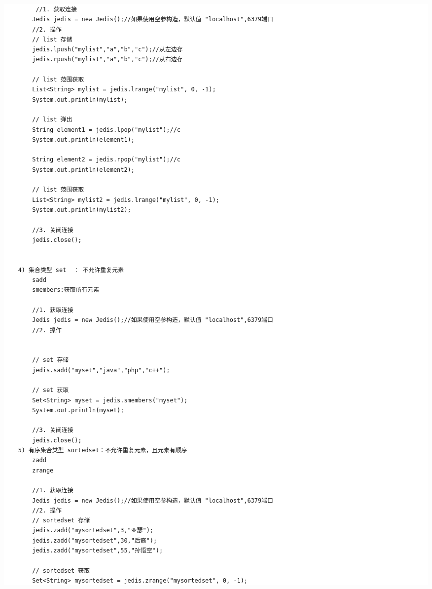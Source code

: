              //1. 获取连接
            Jedis jedis = new Jedis();//如果使用空参构造，默认值 "localhost",6379端口
            //2. 操作
            // list 存储
            jedis.lpush("mylist","a","b","c");//从左边存
            jedis.rpush("mylist","a","b","c");//从右边存
    
            // list 范围获取
            List<String> mylist = jedis.lrange("mylist", 0, -1);
            System.out.println(mylist);
            
            // list 弹出
            String element1 = jedis.lpop("mylist");//c
            System.out.println(element1);
    
            String element2 = jedis.rpop("mylist");//c
            System.out.println(element2);
    
            // list 范围获取
            List<String> mylist2 = jedis.lrange("mylist", 0, -1);
            System.out.println(mylist2);
    
            //3. 关闭连接
            jedis.close();


        4) 集合类型 set  ： 不允许重复元素
            sadd
            smembers:获取所有元素

            //1. 获取连接
            Jedis jedis = new Jedis();//如果使用空参构造，默认值 "localhost",6379端口
            //2. 操作
    
    
            // set 存储
            jedis.sadd("myset","java","php","c++");
    
            // set 获取
            Set<String> myset = jedis.smembers("myset");
            System.out.println(myset);
    
            //3. 关闭连接
            jedis.close();
        5) 有序集合类型 sortedset：不允许重复元素，且元素有顺序
            zadd
            zrange

            //1. 获取连接
            Jedis jedis = new Jedis();//如果使用空参构造，默认值 "localhost",6379端口
            //2. 操作
            // sortedset 存储
            jedis.zadd("mysortedset",3,"亚瑟");
            jedis.zadd("mysortedset",30,"后裔");
            jedis.zadd("mysortedset",55,"孙悟空");
    
            // sortedset 获取
            Set<String> mysortedset = jedis.zrange("mysortedset", 0, -1);
    
